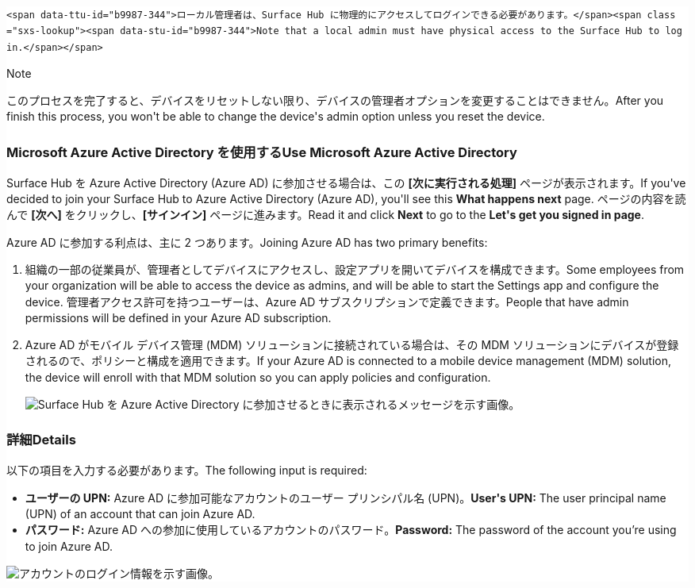     <span data-ttu-id="b9987-344">ローカル管理者は、Surface Hub に物理的にアクセスしてログインできる必要があります。</span><span class="sxs-lookup"><span data-stu-id="b9987-344">Note that a local admin must have physical access to the Surface Hub to log in.</span></span>

>[!NOTE]
><span data-ttu-id="b9987-345">このプロセスを完了すると、デバイスをリセットしない限り、デバイスの管理者オプションを変更することはできません。</span><span class="sxs-lookup"><span data-stu-id="b9987-345">After you finish this process, you won't be able to change the device's admin option unless you reset the device.</span></span>

 

### <a href="" id="use-microsoft-azure"></a><span data-ttu-id="b9987-346">Microsoft Azure Active Directory を使用する</span><span class="sxs-lookup"><span data-stu-id="b9987-346">Use Microsoft Azure Active Directory</span></span>

<span data-ttu-id="b9987-347">Surface Hub を Azure Active Directory (Azure AD) に参加させる場合は、この **[次に実行される処理]** ページが表示されます。</span><span class="sxs-lookup"><span data-stu-id="b9987-347">If you've decided to join your Surface Hub to Azure Active Directory (Azure AD), you'll see this **What happens next** page.</span></span> <span data-ttu-id="b9987-348">ページの内容を読んで **[次へ]** をクリックし、**[サインイン]** ページに進みます。</span><span class="sxs-lookup"><span data-stu-id="b9987-348">Read it and click **Next** to go to the **Let's get you signed in page**.</span></span>

<span data-ttu-id="b9987-349">Azure AD に参加する利点は、主に 2 つあります。</span><span class="sxs-lookup"><span data-stu-id="b9987-349">Joining Azure AD has two primary benefits:</span></span>

1.  <span data-ttu-id="b9987-350">組織の一部の従業員が、管理者としてデバイスにアクセスし、設定アプリを開いてデバイスを構成できます。</span><span class="sxs-lookup"><span data-stu-id="b9987-350">Some employees from your organization will be able to access the device as admins, and will be able to start the Settings app and configure the device.</span></span> <span data-ttu-id="b9987-351">管理者アクセス許可を持つユーザーは、Azure AD サブスクリプションで定義できます。</span><span class="sxs-lookup"><span data-stu-id="b9987-351">People that have admin permissions will be defined in your Azure AD subscription.</span></span>

2.  <span data-ttu-id="b9987-352">Azure AD がモバイル デバイス管理 (MDM) ソリューションに接続されている場合は、その MDM ソリューションにデバイスが登録されるので、ポリシーと構成を適用できます。</span><span class="sxs-lookup"><span data-stu-id="b9987-352">If your Azure AD is connected to a mobile device management (MDM) solution, the device will enroll with that MDM solution so you can apply policies and configuration.</span></span>

    ![Surface Hub を Azure Active Directory に参加させるときに表示されるメッセージを示す画像。](images/setupjoiningazuread-1.png)

### <span data-ttu-id="b9987-354">詳細</span><span class="sxs-lookup"><span data-stu-id="b9987-354">Details</span></span>

<span data-ttu-id="b9987-355">以下の項目を入力する必要があります。</span><span class="sxs-lookup"><span data-stu-id="b9987-355">The following input is required:</span></span>

-   <span data-ttu-id="b9987-356">**ユーザーの UPN:** Azure AD に参加可能なアカウントのユーザー プリンシパル名 (UPN)。</span><span class="sxs-lookup"><span data-stu-id="b9987-356">**User's UPN:** The user principal name (UPN) of an account that can join Azure AD.</span></span>
-   <span data-ttu-id="b9987-357">**パスワード:** Azure AD への参加に使用しているアカウントのパスワード。</span><span class="sxs-lookup"><span data-stu-id="b9987-357">**Password:** The password of the account you’re using to join Azure AD.</span></span>

![アカウントのログイン情報を示す画像。](images/setupjoiningazuread-2.png)

